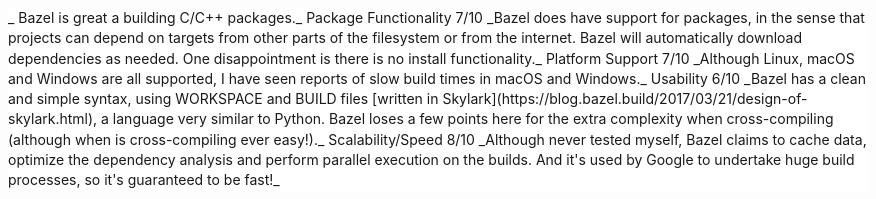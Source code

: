 <td >_ Bazel is great a building C/C++ packages._
</td>
</tr>
<tr >

<td >Package Functionality
</td>

<td >7/10
</td>

<td >_Bazel does have support for packages, in the sense that projects can depend on targets from other parts of the filesystem or from the internet. Bazel will automatically download dependencies as needed. One disappointment is there is no install functionality._
</td>
</tr>
<tr >

<td >Platform Support
</td>

<td >7/10
</td>

<td >_Although Linux, macOS and Windows are all supported, I have seen reports of slow build times in macOS and Windows._
</td>
</tr>
<tr >

<td >Usability
</td>

<td >6/10
</td>

<td >_Bazel has a clean and simple syntax, using WORKSPACE and BUILD files [written in Skylark](https://blog.bazel.build/2017/03/21/design-of-skylark.html), a language very similar to Python. Bazel loses a few points here for the extra complexity when cross-compiling (although when is cross-compiling ever easy!)._
</td>
</tr>
<tr >

<td >Scalability/Speed
</td>

<td >8/10
</td>

<td >_Although never tested myself, Bazel claims to cache data, optimize the dependency analysis and perform parallel execution on the builds. And it's used by Google to undertake huge build processes, so it's guaranteed to be fast!_
</td>
</tr>
<tr >
